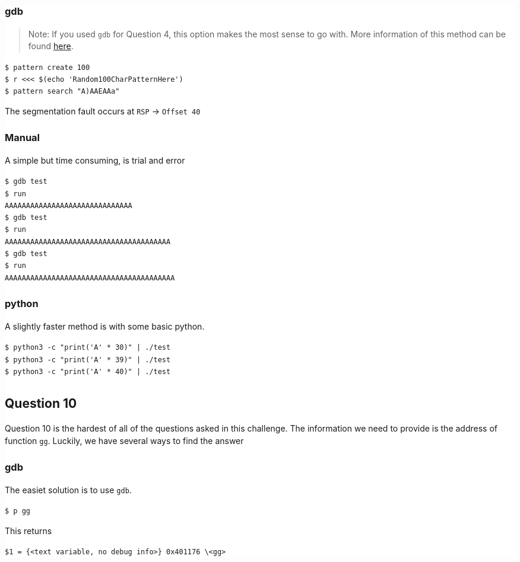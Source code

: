### gdb

> Note: If you used `gdb` for Question 4, this option makes the most sense to go with. More information of this method can be found [here](https://youtu.be/Mz4ifmzsQiM?list=PLUrAjkLbvTpKBgf4uRsc2JWhs8OZeswah&t=174).

```
$ pattern create 100
$ r <<< $(echo 'Random100CharPatternHere')
$ pattern search "A)AAEAAa"
```

The segmentation fault occurs at `RSP` -> `Offset 40`

### Manual

A simple but time consuming, is trial and error

```
$ gdb test
$ run
AAAAAAAAAAAAAAAAAAAAAAAAAAAAAA
$ gdb test
$ run
AAAAAAAAAAAAAAAAAAAAAAAAAAAAAAAAAAAAAAA
$ gdb test
$ run
AAAAAAAAAAAAAAAAAAAAAAAAAAAAAAAAAAAAAAAA
```

### python

A slightly faster method is with some basic python.

```
$ python3 -c "print('A' * 30)" | ./test
$ python3 -c "print('A' * 39)" | ./test
$ python3 -c "print('A' * 40)" | ./test
```

## Question 10

Question 10 is the hardest of all of the questions asked in this challenge. The information we need to provide is the address of function `gg`. Luckily, we have several ways to find the answer

### gdb

The easiet solution is to use `gdb`.

```
$ p gg
```

This returns

```
$1 = {<text variable, no debug info>} 0x401176 \<gg>
```
